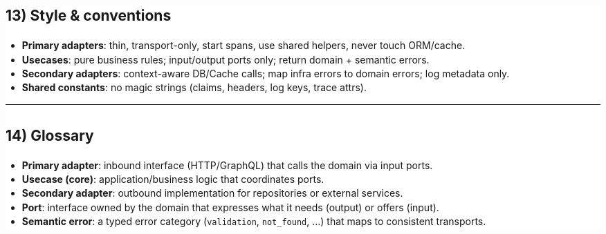 
## 13) Style & conventions

- **Primary adapters**: thin, transport-only, start spans, use shared helpers, never touch ORM/cache.  
- **Usecases**: pure business rules; input/output ports only; return domain + semantic errors.  
- **Secondary adapters**: context-aware DB/Cache calls; map infra errors to domain errors; log metadata only.  
- **Shared constants**: no magic strings (claims, headers, log keys, trace attrs).

---

## 14) Glossary

- **Primary adapter**: inbound interface (HTTP/GraphQL) that calls the domain via input ports.  
- **Usecase (core)**: application/business logic that coordinates ports.  
- **Secondary adapter**: outbound implementation for repositories or external services.  
- **Port**: interface owned by the domain that expresses what it needs (output) or offers (input).  
- **Semantic error**: a typed error category (`validation`, `not_found`, …) that maps to consistent transports.

```
